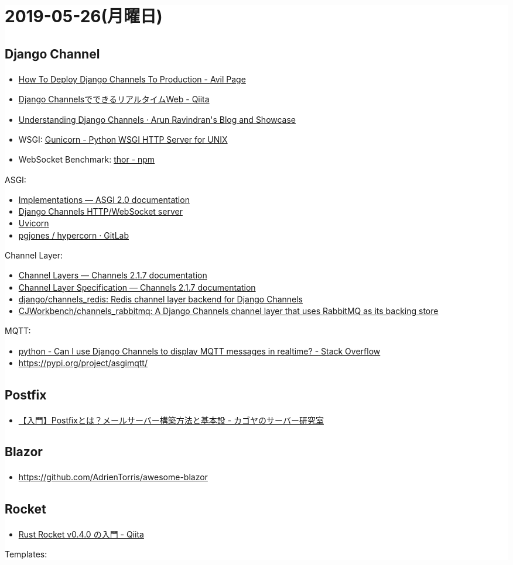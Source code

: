 # 2019-05-26(月曜日)

## Django Channel

- [How To Deploy Django Channels To Production - Avil Page](https://avilpage.com/2018/05/deploying-scaling-django-channels.html)
- [Django ChannelsでできるリアルタイムWeb - Qiita](https://qiita.com/massa142/items/cbd508efe0c45b618b34)
- [Understanding Django Channels · Arun Ravindran's Blog and Showcase](https://arunrocks.com/understanding-django-channels/)

- WSGI: [Gunicorn - Python WSGI HTTP Server for UNIX](https://gunicorn.org/)
- WebSocket Benchmark: [thor - npm](https://www.npmjs.com/package/thor)

ASGI:

- [Implementations — ASGI 2.0 documentation](https://asgi.readthedocs.io/en/latest/implementations.html)
- [Django Channels HTTP/WebSocket server](https://github.com/django/daphne)
- [Uvicorn](https://www.uvicorn.org/)
- [pgjones / hypercorn · GitLab](https://gitlab.com/pgjones/hypercorn)

Channel Layer:

- [Channel Layers — Channels 2.1.7 documentation](https://channels.readthedocs.io/en/latest/topics/channel_layers.html)
- [Channel Layer Specification — Channels 2.1.7 documentation](https://channels.readthedocs.io/en/latest/channel_layer_spec.html)
- [django/channels_redis: Redis channel layer backend for Django Channels](https://github.com/django/channels_redis)
- [CJWorkbench/channels_rabbitmq: A Django Channels channel layer that uses RabbitMQ as its backing store](https://github.com/CJWorkbench/channels_rabbitmq)

MQTT:

- [python - Can I use Django Channels to display MQTT messages in realtime? - Stack Overflow](https://stackoverflow.com/questions/37046605/can-i-use-django-channels-to-display-mqtt-messages-in-realtime)
- https://pypi.org/project/asgimqtt/

## Postfix

- [【入門】Postfixとは？メールサーバー構築方法と基本設 - カゴヤのサーバー研究室](https://www.kagoya.jp/howto/webhomepage/postfix/)

## Blazor

- https://github.com/AdrienTorris/awesome-blazor

## Rocket

- [Rust Rocket v0.4.0 の入門 - Qiita](https://qiita.com/vraisamis/items/6d1d096c5646c0ad7267)

Templates:
